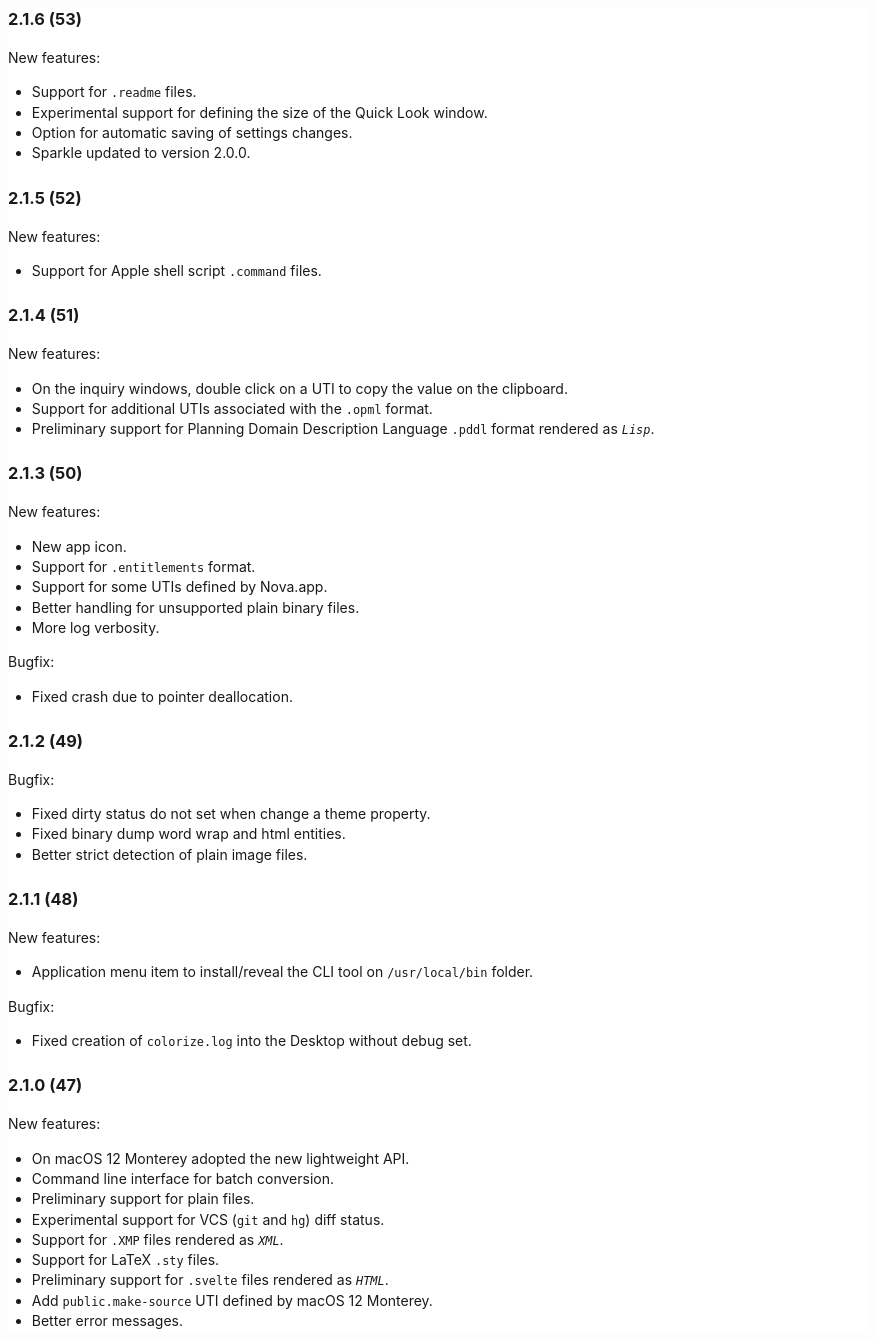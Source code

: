 
### 2.1.6 (53)
New features:
- Support for `.readme` files.
- Experimental support for defining the size of the Quick Look window.
- Option for automatic saving of settings changes.
- Sparkle updated to version 2.0.0.


### 2.1.5 (52)
New features:
- Support for Apple shell script `.command` files.


### 2.1.4 (51)
New features:
- On the inquiry windows, double click on a UTI to copy the value on the clipboard.
- Support for additional UTIs associated with the `.opml` format.
- Preliminary support for Planning Domain Description Language `.pddl` format rendered as _`Lisp`_.

### 2.1.3 (50)
New features:
- New app icon.
- Support for `.entitlements` format.
- Support for some UTIs defined by Nova.app.
- Better handling for unsupported plain binary files.
- More log verbosity.

Bugfix: 
- Fixed crash due to pointer deallocation.


### 2.1.2 (49)
Bugfix:
- Fixed dirty status do not set when change a theme property.
- Fixed binary dump word wrap and html entities.
- Better strict detection of plain image files.


### 2.1.1 (48)
New features:
- Application menu item to install/reveal the CLI tool on `/usr/local/bin` folder.

Bugfix:
- Fixed creation of `colorize.log` into the Desktop without debug set.


### 2.1.0 (47)
New features:
- On macOS 12 Monterey adopted the new lightweight API.
- Command line interface for batch conversion.
- Preliminary support for plain files.
- Experimental support for VCS (`git` and `hg`) diff status.
- Support for `.XMP` files rendered as _`XML`_.
- Support for LaTeX `.sty` files.
- Preliminary support  for `.svelte` files rendered as _`HTML`_.
- Add `public.make-source` UTI defined by macOS 12 Monterey.
- Better error messages.
